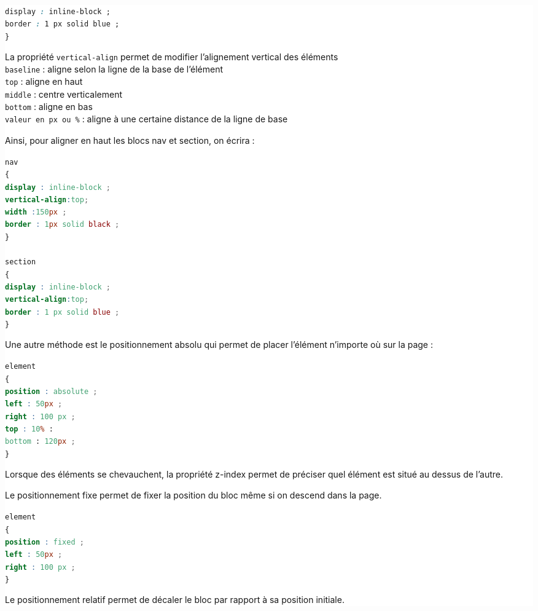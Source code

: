 ```css
display : inline-block ;
border : 1 px solid blue ;
}
```
La propriété ```vertical-align``` permet de modifier l’alignement vertical des éléments   
```baseline``` : aligne selon la ligne de la base de l’élément  
```top``` : aligne en haut    
```middle``` : centre verticalement   
```bottom``` : aligne en bas    
```valeur en px ou %``` : aligne à une certaine distance de la ligne de base    


Ainsi, pour aligner en haut les blocs nav et section, on écrira :
```css
nav
{ 
display : inline-block ;
vertical-align:top;
width :150px ;
border : 1px solid black ;
}

section
{
display : inline-block ;
vertical-align:top;
border : 1 px solid blue ;
}
```

Une autre méthode est le positionnement absolu qui permet de placer l’élément n’importe où sur la page :
```css
element  
{
position : absolute ;
left : 50px ;
right : 100 px ;
top : 10% :
bottom : 120px ;
}
```
Lorsque des éléments se chevauchent, la propriété z-index permet de préciser quel élément est situé au dessus de l’autre.

Le positionnement fixe permet de fixer la position du bloc même si on descend dans la page.

```css
element  
{
position : fixed ;
left : 50px ;
right : 100 px ;
}
```
Le positionnement relatif permet de décaler le bloc par rapport à sa position initiale.
